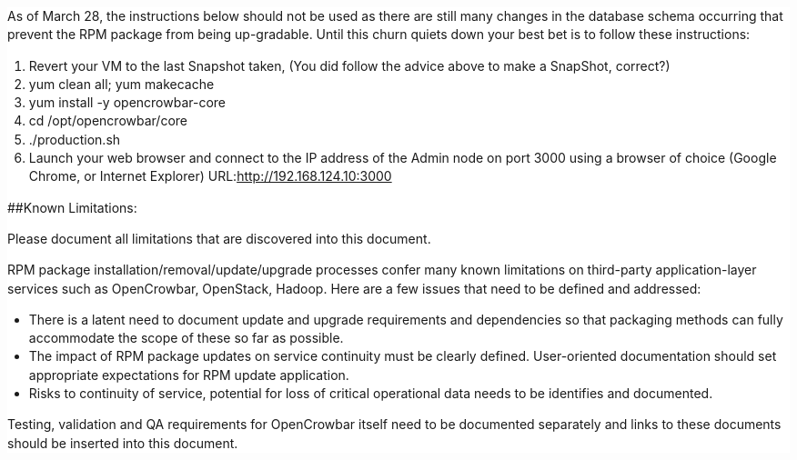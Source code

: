 As of March 28, the instructions below should not be used as there are still many changes in the database schema occurring that prevent the RPM package from being up-gradable.  Until this churn quiets down your best bet is to follow these instructions:

  1. Revert your VM to the last Snapshot taken,  (You did follow the advice above to make a SnapShot, correct?)
  1. yum clean all; yum makecache
  1. yum install -y opencrowbar-core
  1. cd /opt/opencrowbar/core
  1. ./production.sh <FQDN>
  1. Launch your web browser and connect to the IP address of the Admin node on port 3000 using a browser of choice (Google Chrome, or Internet Explorer) URL:http://192.168.124.10:3000

##Known Limitations:

Please document all limitations that are discovered into this document.

RPM package installation/removal/update/upgrade processes confer many known limitations on third-party application-layer services such as OpenCrowbar, OpenStack, Hadoop. Here are a few issues that need to be defined and addressed:

  * There is a latent need to document update and upgrade requirements and dependencies so that packaging methods can fully accommodate the scope of these so far as possible.
  * The impact of RPM package updates on service continuity must be clearly defined. User-oriented documentation should set appropriate expectations for RPM update application.
  * Risks to continuity of service, potential for loss of critical operational data needs to be identifies and documented.

Testing, validation and QA requirements for OpenCrowbar itself need to be documented separately and links to these documents should be inserted into this document.
